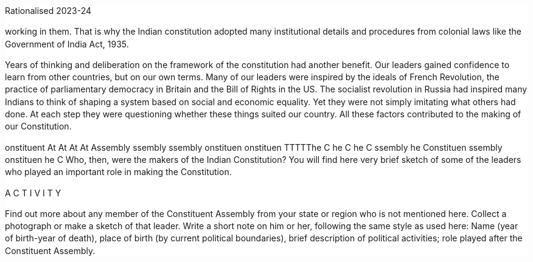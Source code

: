 Rationalised 2023-24

working in them. That is why the
Indian constitution adopted many
institutional details and procedures
from colonial laws like the Government
of India Act, 1935.

Years of thinking and deliberation
on the framework of the constitution
had another benefit. Our leaders
gained confidence to learn from
other countries, but on our own
terms. Many of our leaders were
inspired by the ideals of French
Revolution,
the practice of
parliamentary democracy in Britain
and the Bill of Rights in the US. The
socialist revolution in Russia had
inspired many Indians to think of
shaping a system based on social
and economic equality. Yet they
were not simply imitating what
others had done. At each step they
were questioning whether these
things suited our country. All these
factors contributed to the making of
our Constitution.

onstituent At At At At Assembly
ssembly
ssembly
onstituen
onstituen
TTTTThe C
he C
he C
ssembly
he Constituen
ssembly
onstituen
he C
Who, then, were the makers of the
Indian Constitution? You will find
here very brief sketch of some of the
leaders who played an important
role in making the Constitution.

A C T I V I T Y

Find out more about any member of the
Constituent Assembly from your state or region
who is not mentioned here. Collect a photograph
or make a sketch of that leader. Write a short
note on him or her, following the same style as
used here: Name (year of birth-year of death),
place of birth (by current political boundaries),
brief description of political activities; role played
after the Constituent Assembly.
